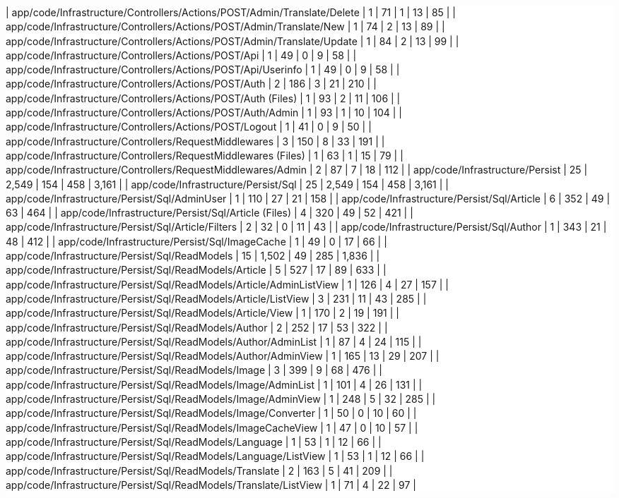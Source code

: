 | app/code/Infrastructure/Controllers/Actions/POST/Admin/Translate/Delete | 1 | 71 | 1 | 13 | 85 |
| app/code/Infrastructure/Controllers/Actions/POST/Admin/Translate/New | 1 | 74 | 2 | 13 | 89 |
| app/code/Infrastructure/Controllers/Actions/POST/Admin/Translate/Update | 1 | 84 | 2 | 13 | 99 |
| app/code/Infrastructure/Controllers/Actions/POST/Api | 1 | 49 | 0 | 9 | 58 |
| app/code/Infrastructure/Controllers/Actions/POST/Api/Userinfo | 1 | 49 | 0 | 9 | 58 |
| app/code/Infrastructure/Controllers/Actions/POST/Auth | 2 | 186 | 3 | 21 | 210 |
| app/code/Infrastructure/Controllers/Actions/POST/Auth (Files) | 1 | 93 | 2 | 11 | 106 |
| app/code/Infrastructure/Controllers/Actions/POST/Auth/Admin | 1 | 93 | 1 | 10 | 104 |
| app/code/Infrastructure/Controllers/Actions/POST/Logout | 1 | 41 | 0 | 9 | 50 |
| app/code/Infrastructure/Controllers/RequestMiddlewares | 3 | 150 | 8 | 33 | 191 |
| app/code/Infrastructure/Controllers/RequestMiddlewares (Files) | 1 | 63 | 1 | 15 | 79 |
| app/code/Infrastructure/Controllers/RequestMiddlewares/Admin | 2 | 87 | 7 | 18 | 112 |
| app/code/Infrastructure/Persist | 25 | 2,549 | 154 | 458 | 3,161 |
| app/code/Infrastructure/Persist/Sql | 25 | 2,549 | 154 | 458 | 3,161 |
| app/code/Infrastructure/Persist/Sql/AdminUser | 1 | 110 | 27 | 21 | 158 |
| app/code/Infrastructure/Persist/Sql/Article | 6 | 352 | 49 | 63 | 464 |
| app/code/Infrastructure/Persist/Sql/Article (Files) | 4 | 320 | 49 | 52 | 421 |
| app/code/Infrastructure/Persist/Sql/Article/Filters | 2 | 32 | 0 | 11 | 43 |
| app/code/Infrastructure/Persist/Sql/Author | 1 | 343 | 21 | 48 | 412 |
| app/code/Infrastructure/Persist/Sql/ImageCache | 1 | 49 | 0 | 17 | 66 |
| app/code/Infrastructure/Persist/Sql/ReadModels | 15 | 1,502 | 49 | 285 | 1,836 |
| app/code/Infrastructure/Persist/Sql/ReadModels/Article | 5 | 527 | 17 | 89 | 633 |
| app/code/Infrastructure/Persist/Sql/ReadModels/Article/AdminListView | 1 | 126 | 4 | 27 | 157 |
| app/code/Infrastructure/Persist/Sql/ReadModels/Article/ListView | 3 | 231 | 11 | 43 | 285 |
| app/code/Infrastructure/Persist/Sql/ReadModels/Article/View | 1 | 170 | 2 | 19 | 191 |
| app/code/Infrastructure/Persist/Sql/ReadModels/Author | 2 | 252 | 17 | 53 | 322 |
| app/code/Infrastructure/Persist/Sql/ReadModels/Author/AdminList | 1 | 87 | 4 | 24 | 115 |
| app/code/Infrastructure/Persist/Sql/ReadModels/Author/AdminView | 1 | 165 | 13 | 29 | 207 |
| app/code/Infrastructure/Persist/Sql/ReadModels/Image | 3 | 399 | 9 | 68 | 476 |
| app/code/Infrastructure/Persist/Sql/ReadModels/Image/AdminList | 1 | 101 | 4 | 26 | 131 |
| app/code/Infrastructure/Persist/Sql/ReadModels/Image/AdminView | 1 | 248 | 5 | 32 | 285 |
| app/code/Infrastructure/Persist/Sql/ReadModels/Image/Converter | 1 | 50 | 0 | 10 | 60 |
| app/code/Infrastructure/Persist/Sql/ReadModels/ImageCacheView | 1 | 47 | 0 | 10 | 57 |
| app/code/Infrastructure/Persist/Sql/ReadModels/Language | 1 | 53 | 1 | 12 | 66 |
| app/code/Infrastructure/Persist/Sql/ReadModels/Language/ListView | 1 | 53 | 1 | 12 | 66 |
| app/code/Infrastructure/Persist/Sql/ReadModels/Translate | 2 | 163 | 5 | 41 | 209 |
| app/code/Infrastructure/Persist/Sql/ReadModels/Translate/ListView | 1 | 71 | 4 | 22 | 97 |